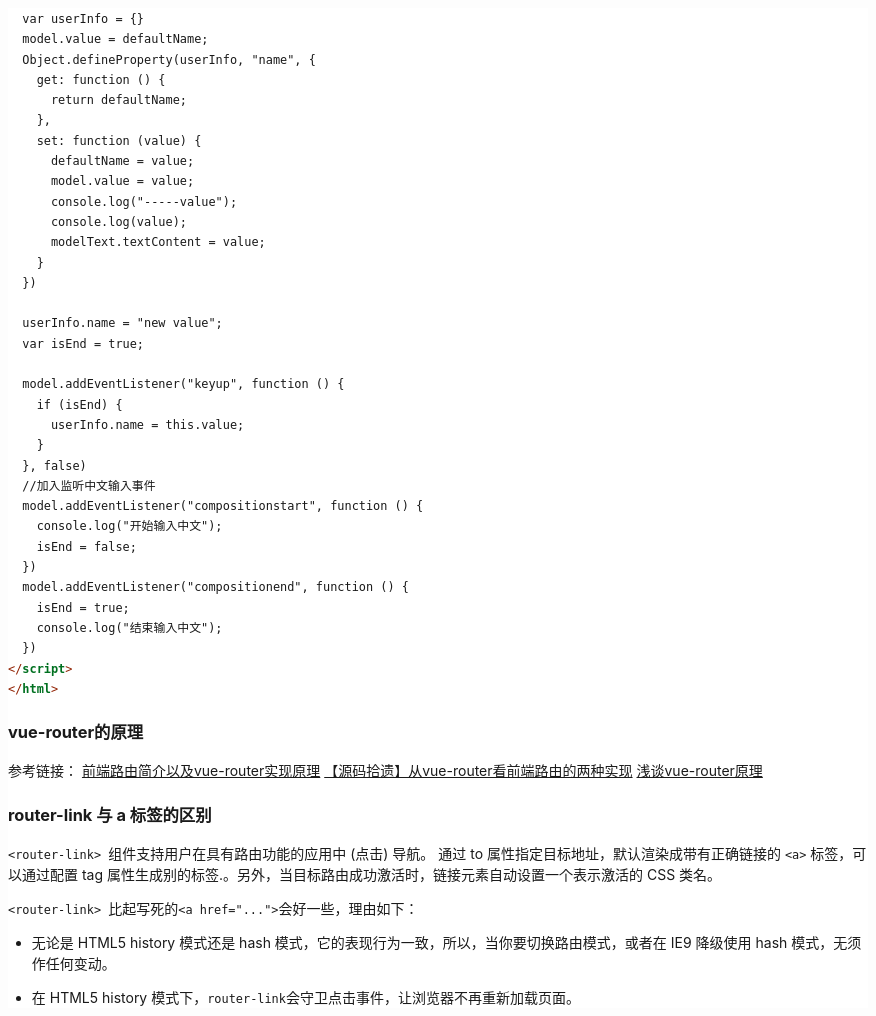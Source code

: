 ```html
  var userInfo = {}
  model.value = defaultName;
  Object.defineProperty(userInfo, "name", {
    get: function () {
      return defaultName;
    },
    set: function (value) {
      defaultName = value;
      model.value = value;
      console.log("-----value");
      console.log(value);
      modelText.textContent = value;
    }
  })

  userInfo.name = "new value";
  var isEnd = true;

  model.addEventListener("keyup", function () {
    if (isEnd) {
      userInfo.name = this.value;
    }
  }, false)
  //加入监听中文输入事件
  model.addEventListener("compositionstart", function () {
    console.log("开始输入中文");
    isEnd = false;
  })
  model.addEventListener("compositionend", function () {
    isEnd = true;
    console.log("结束输入中文");
  })
</script>
</html>
```

### vue-router的原理
参考链接：
[前端路由简介以及vue-router实现原理](https://www.cnblogs.com/tiedaweishao/p/9144531.html)
[【源码拾遗】从vue-router看前端路由的两种实现](https://zhuanlan.zhihu.com/p/27588422)
[浅谈vue-router原理](https://www.jianshu.com/p/4295aec31302)
### router-link 与 a 标签的区别
`<router-link> `组件支持用户在具有路由功能的应用中 (点击) 导航。 通过 to 属性指定目标地址，默认渲染成带有正确链接的 `<a>` 标签，可以通过配置 tag 属性生成别的标签.。另外，当目标路由成功激活时，链接元素自动设置一个表示激活的 CSS 类名。

`<router-link> `比起写死的` <a href="..."> `会好一些，理由如下：

- 无论是 HTML5 history 模式还是 hash 模式，它的表现行为一致，所以，当你要切换路由模式，或者在 IE9 降级使用 hash 模式，无须作任何变动。

- 在 HTML5 history 模式下，`router-link`会守卫点击事件，让浏览器不再重新加载页面。
